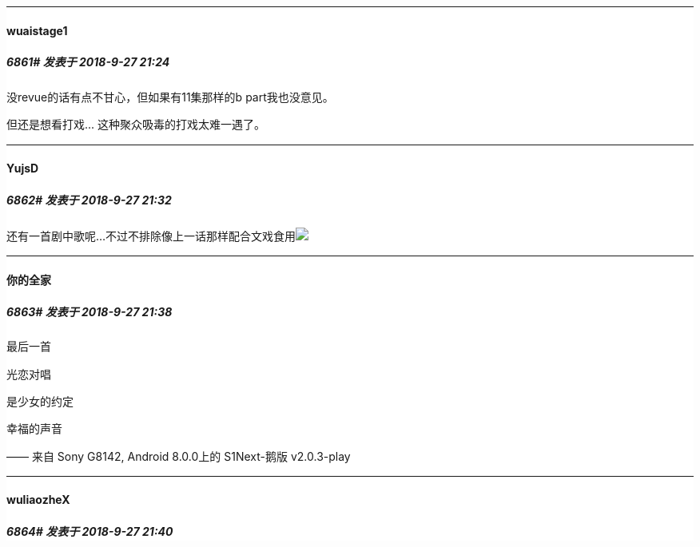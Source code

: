 


-----

####  wuaistage1  
##### 6861#       发表于 2018-9-27 21:24




没revue的话有点不甘心，但如果有11集那样的b part我也没意见。 




但还是想看打戏... 这种聚众吸毒的打戏太难一遇了。







-----

####  YujsD  
##### 6862#       发表于 2018-9-27 21:32




还有一首剧中歌呢…不过不排除像上一话那样配合文戏食用![](https://static.saraba1st.com/image/smiley/face2017/068.png)







-----

####  你的全家  
##### 6863#       发表于 2018-9-27 21:38




最后一首

光恋对唱

是少女的约定

幸福的声音

—— 来自 Sony G8142, Android 8.0.0上的 S1Next-鹅版 v2.0.3-play







-----

####  wuliaozheX  
##### 6864#       发表于 2018-9-27 21:40

